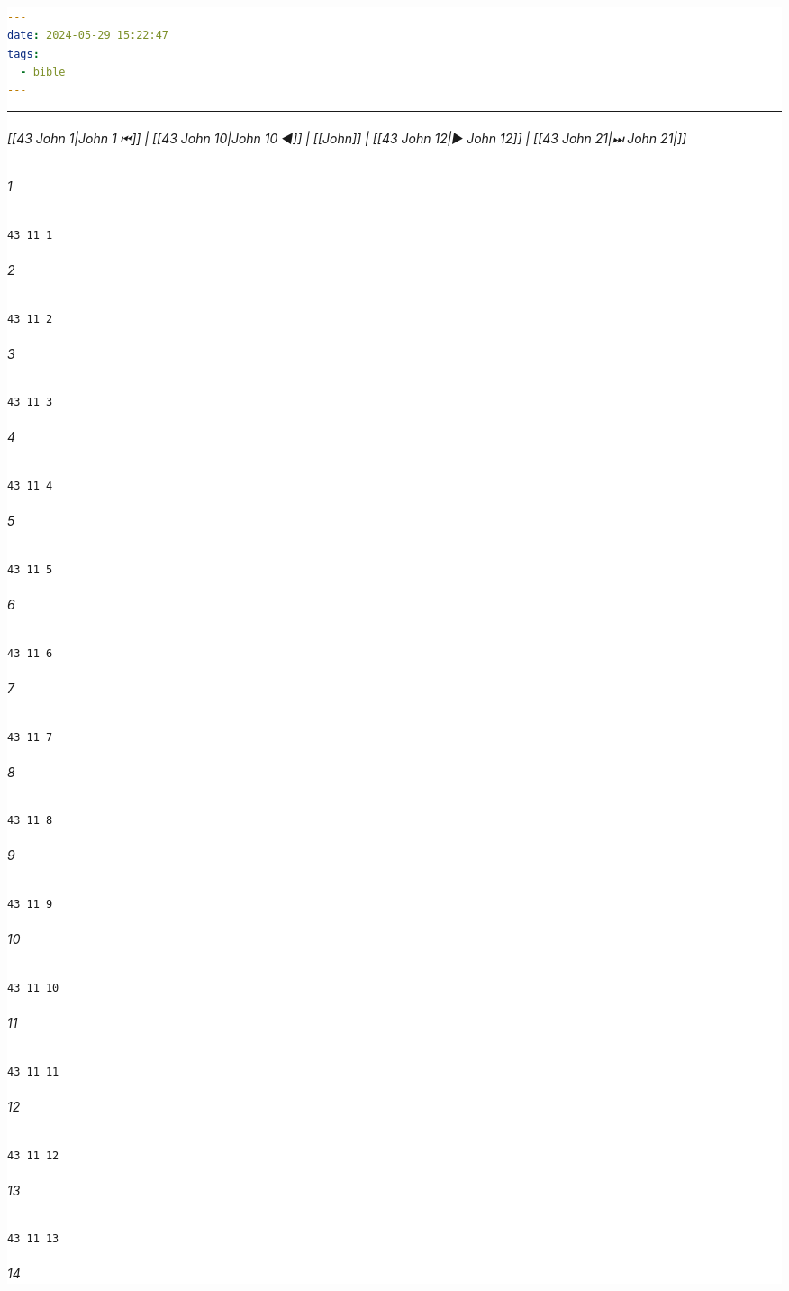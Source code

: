 ```yaml
---
date: 2024-05-29 15:22:47
tags:
  - bible
---
```

___

###### [[43 John 1|John 1 ⏮]] | [[43 John 10|John 10 ◀]] | [[John]] | [[43 John 12|▶ John 12]] | [[43 John 21|⏭ John 21|]]

###### 1
``` verse
43 11 1 
```
###### 2
``` verse
43 11 2 
```
###### 3
``` verse
43 11 3 
```
###### 4
``` verse
43 11 4 
```
###### 5
``` verse
43 11 5 
```
###### 6
``` verse
43 11 6 
```
###### 7
``` verse
43 11 7 
```
###### 8
``` verse
43 11 8 
```
###### 9
``` verse
43 11 9 
```
###### 10
``` verse
43 11 10 
```
###### 11
``` verse
43 11 11 
```
###### 12
``` verse
43 11 12 
```
###### 13
``` verse
43 11 13 
```
###### 14